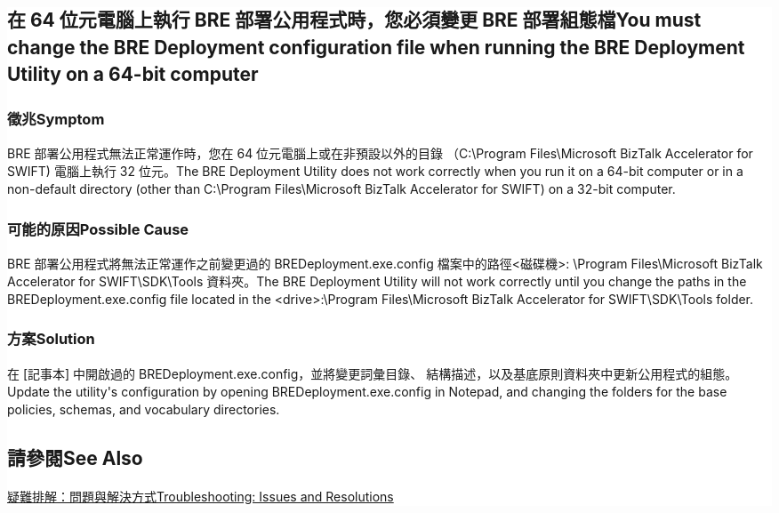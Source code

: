 ## <a name="you-must-change-the-bre-deployment-configuration-file-when-running-the-bre-deployment-utility-on-a-64-bit-computer"></a><span data-ttu-id="fed0d-239">在 64 位元電腦上執行 BRE 部署公用程式時，您必須變更 BRE 部署組態檔</span><span class="sxs-lookup"><span data-stu-id="fed0d-239">You must change the BRE Deployment configuration file when running the BRE Deployment Utility on a 64-bit computer</span></span>  
  
### <a name="symptom"></a><span data-ttu-id="fed0d-240">徵兆</span><span class="sxs-lookup"><span data-stu-id="fed0d-240">Symptom</span></span>  
 <span data-ttu-id="fed0d-241">BRE 部署公用程式無法正常運作時，您在 64 位元電腦上或在非預設以外的目錄 （C:\Program Files\Microsoft BizTalk Accelerator for SWIFT) 電腦上執行 32 位元。</span><span class="sxs-lookup"><span data-stu-id="fed0d-241">The BRE Deployment Utility does not work correctly when you run it on a 64-bit computer or in a non-default directory (other than C:\Program Files\Microsoft BizTalk Accelerator for SWIFT) on a 32-bit computer.</span></span>  
  
### <a name="possible-cause"></a><span data-ttu-id="fed0d-242">可能的原因</span><span class="sxs-lookup"><span data-stu-id="fed0d-242">Possible Cause</span></span>  
 <span data-ttu-id="fed0d-243">BRE 部署公用程式將無法正常運作之前變更過的 BREDeployment.exe.config 檔案中的路徑\<磁碟機\>: \Program Files\Microsoft BizTalk Accelerator for SWIFT\SDK\Tools 資料夾。</span><span class="sxs-lookup"><span data-stu-id="fed0d-243">The BRE Deployment Utility will not work correctly until you change the paths in the BREDeployment.exe.config file located in the \<drive\>:\Program Files\Microsoft BizTalk Accelerator for SWIFT\SDK\Tools folder.</span></span>  
  
### <a name="solution"></a><span data-ttu-id="fed0d-244">方案</span><span class="sxs-lookup"><span data-stu-id="fed0d-244">Solution</span></span>  
 <span data-ttu-id="fed0d-245">在 [記事本] 中開啟過的 BREDeployment.exe.config，並將變更詞彙目錄、 結構描述，以及基底原則資料夾中更新公用程式的組態。</span><span class="sxs-lookup"><span data-stu-id="fed0d-245">Update the utility's configuration by opening BREDeployment.exe.config in Notepad, and changing the folders for the base policies, schemas, and vocabulary directories.</span></span>  
  
## <a name="see-also"></a><span data-ttu-id="fed0d-246">請參閱</span><span class="sxs-lookup"><span data-stu-id="fed0d-246">See Also</span></span>  
 [<span data-ttu-id="fed0d-247">疑難排解：問題與解決方式</span><span class="sxs-lookup"><span data-stu-id="fed0d-247">Troubleshooting: Issues and Resolutions</span></span>](../../adapters-and-accelerators/accelerator-swift/troubleshooting-issues-and-resolutions1.md)